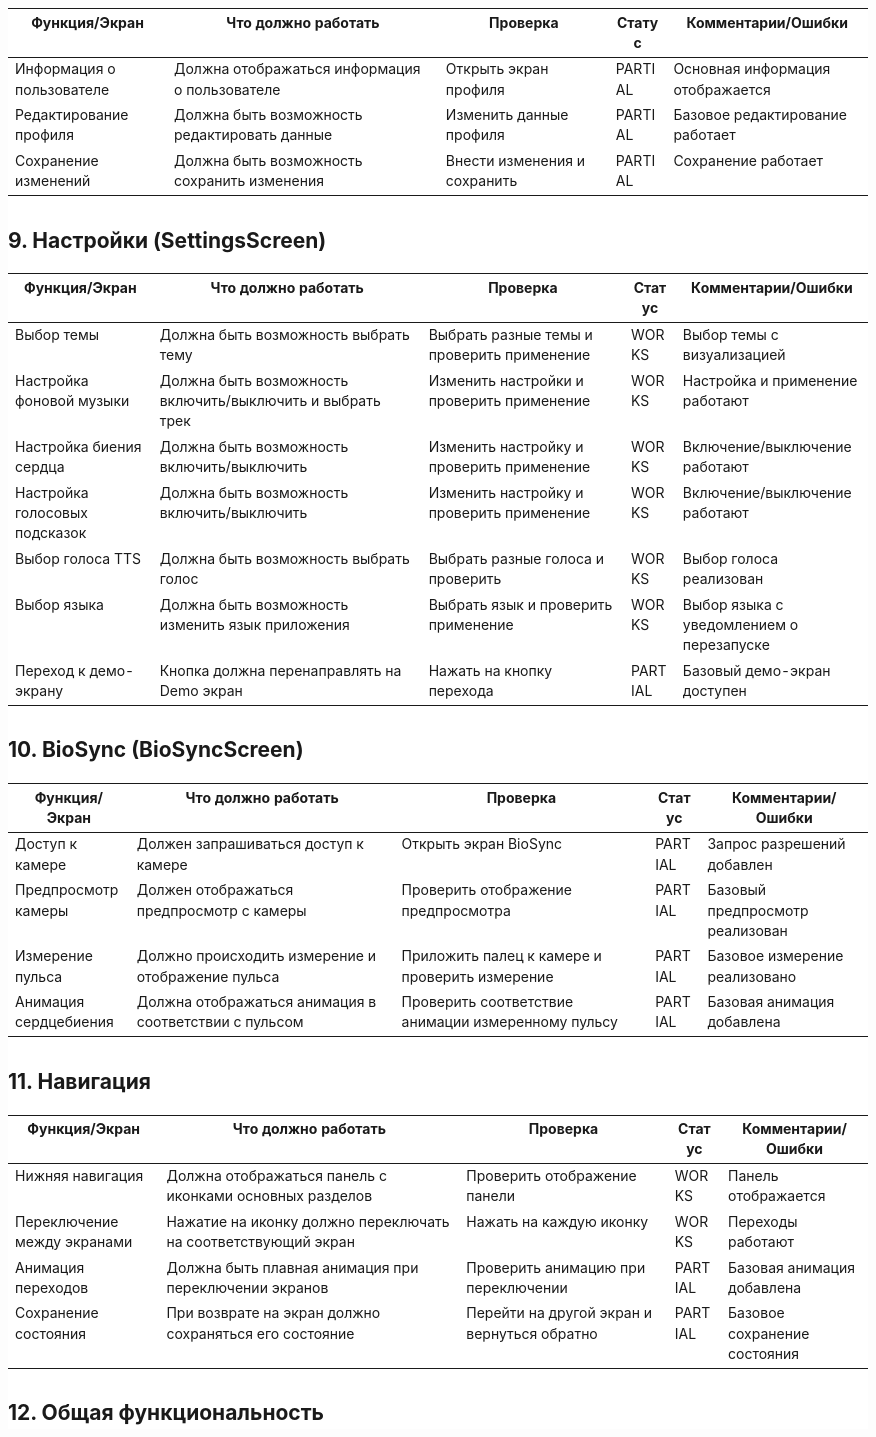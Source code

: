 | Функция/Экран | Что должно работать | Проверка | Статус | Комментарии/Ошибки |
|---------------|---------------------|----------|--------|-------------------|
| Информация о пользователе | Должна отображаться информация о пользователе | Открыть экран профиля | PARTIAL | Основная информация отображается |
| Редактирование профиля | Должна быть возможность редактировать данные | Изменить данные профиля | PARTIAL | Базовое редактирование работает |
| Сохранение изменений | Должна быть возможность сохранить изменения | Внести изменения и сохранить | PARTIAL | Сохранение работает |

## 9. Настройки (SettingsScreen)

| Функция/Экран | Что должно работать | Проверка | Статус | Комментарии/Ошибки |
|---------------|---------------------|----------|--------|-------------------|
| Выбор темы | Должна быть возможность выбрать тему | Выбрать разные темы и проверить применение | WORKS | Выбор темы с визуализацией |
| Настройка фоновой музыки | Должна быть возможность включить/выключить и выбрать трек | Изменить настройки и проверить применение | WORKS | Настройка и применение работают |
| Настройка биения сердца | Должна быть возможность включить/выключить | Изменить настройку и проверить применение | WORKS | Включение/выключение работают |
| Настройка голосовых подсказок | Должна быть возможность включить/выключить | Изменить настройку и проверить применение | WORKS | Включение/выключение работают |
| Выбор голоса TTS | Должна быть возможность выбрать голос | Выбрать разные голоса и проверить | WORKS | Выбор голоса реализован |
| Выбор языка | Должна быть возможность изменить язык приложения | Выбрать язык и проверить применение | WORKS | Выбор языка с уведомлением о перезапуске |
| Переход к демо-экрану | Кнопка должна перенаправлять на Demo экран | Нажать на кнопку перехода | PARTIAL | Базовый демо-экран доступен |


## 10. BioSync (BioSyncScreen)

| Функция/Экран | Что должно работать | Проверка | Статус | Комментарии/Ошибки |
|---------------|---------------------|----------|--------|-------------------|
| Доступ к камере | Должен запрашиваться доступ к камере | Открыть экран BioSync | PARTIAL | Запрос разрешений добавлен |
| Предпросмотр камеры | Должен отображаться предпросмотр с камеры | Проверить отображение предпросмотра | PARTIAL | Базовый предпросмотр реализован |
| Измерение пульса | Должно происходить измерение и отображение пульса | Приложить палец к камере и проверить измерение | PARTIAL | Базовое измерение реализовано |
| Анимация сердцебиения | Должна отображаться анимация в соответствии с пульсом | Проверить соответствие анимации измеренному пульсу | PARTIAL | Базовая анимация добавлена |

## 11. Навигация

| Функция/Экран | Что должно работать | Проверка | Статус | Комментарии/Ошибки |
|---------------|---------------------|----------|--------|-------------------|
| Нижняя навигация | Должна отображаться панель с иконками основных разделов | Проверить отображение панели | WORKS | Панель отображается |
| Переключение между экранами | Нажатие на иконку должно переключать на соответствующий экран | Нажать на каждую иконку | WORKS | Переходы работают |
| Анимация переходов | Должна быть плавная анимация при переключении экранов | Проверить анимацию при переключении | PARTIAL | Базовая анимация добавлена |
| Сохранение состояния | При возврате на экран должно сохраняться его состояние | Перейти на другой экран и вернуться обратно | PARTIAL | Базовое сохранение состояния |

## 12. Общая функциональность
